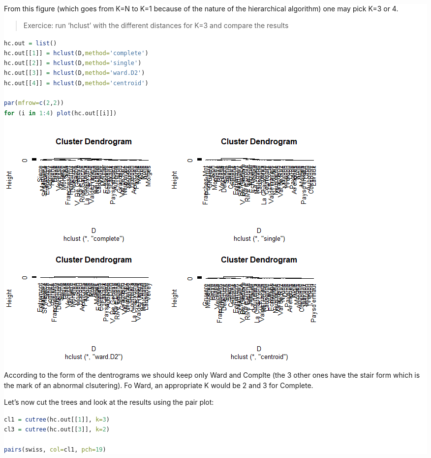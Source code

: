From this figure (which goes from K=N to K=1 because of the nature of
the hierarchical algorithm) one may pick K=3 or 4.

> Exercice: run ‘hclust’ with the different distances for K=3 and
> compare the results

``` r
hc.out = list()
hc.out[[1]] = hclust(D,method='complete')
hc.out[[2]] = hclust(D,method='single')
hc.out[[3]] = hclust(D,method='ward.D2')
hc.out[[4]] = hclust(D,method='centroid')

par(mfrow=c(2,2))
for (i in 1:4) plot(hc.out[[i]])
```

![](Clustering_files/figure-gfm/unnamed-chunk-12-1.png)

According to the form of the dentrograms we should keep only Ward and
Complte (the 3 other ones have the stair form which is the mark of an
abnormal clsutering). Fo Ward, an appropriate K would be 2 and 3 for
Complete.

Let’s now cut the trees and look at the results using the pair plot:

``` r
cl1 = cutree(hc.out[[1]], k=3)
cl3 = cutree(hc.out[[3]], k=2)

pairs(swiss, col=cl1, pch=19)
```
